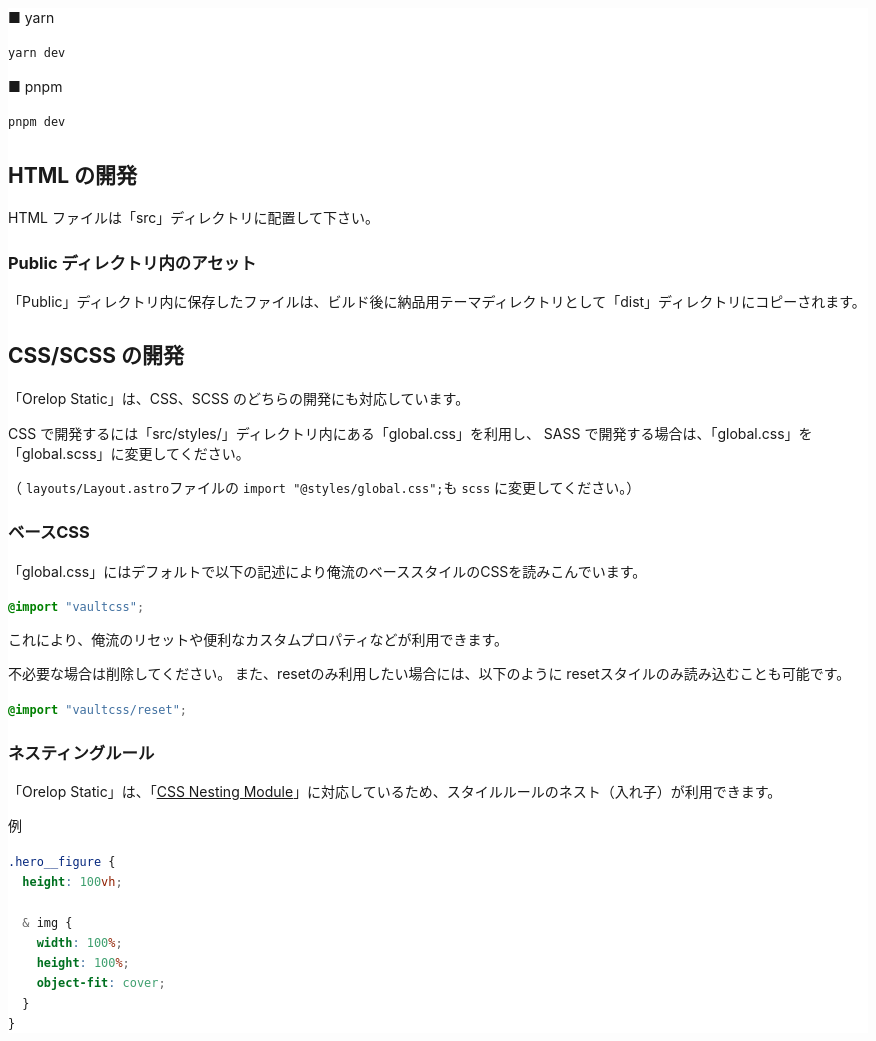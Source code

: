■ yarn

```
yarn dev
```

■ pnpm

```
pnpm dev
```

## HTML の開発

HTML ファイルは「src」ディレクトリに配置して下さい。

### Public ディレクトリ内のアセット

「Public」ディレクトリ内に保存したファイルは、ビルド後に納品用テーマディレクトリとして「dist」ディレクトリにコピーされます。

## CSS/SCSS の開発

「Orelop Static」は、CSS、SCSS のどちらの開発にも対応しています。

CSS で開発するには「src/styles/」ディレクトリ内にある「global.css」を利用し、
SASS で開発する場合は、「global.css」を「global.scss」に変更してください。

（ `layouts/Layout.astro`ファイルの `import "@styles/global.css";`も `scss` に変更してください。）


### ベースCSS
「global.css」にはデフォルトで以下の記述により俺流のベーススタイルのCSSを読みこんでいます。

```css
@import "vaultcss";
```

これにより、俺流のリセットや便利なカスタムプロパティなどが利用できます。

不必要な場合は削除してください。
また、resetのみ利用したい場合には、以下のように resetスタイルのみ読み込むことも可能です。

```css
@import "vaultcss/reset";
```


### ネスティングルール
「Orelop Static」は、「[CSS Nesting Module](https://www.w3.org/TR/css-nesting-1/)」に対応しているため、スタイルルールのネスト（入れ子）が利用できます。

例

```css
.hero__figure {
  height: 100vh;

  & img {
    width: 100%;
    height: 100%;
    object-fit: cover;
  }
}
```
